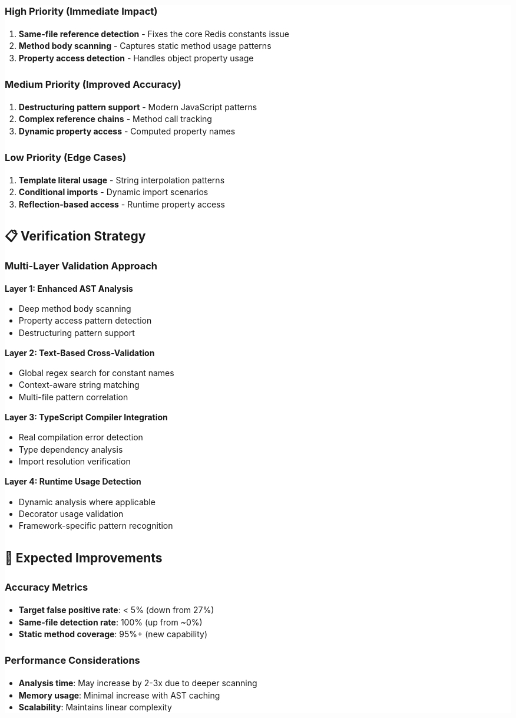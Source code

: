 ### High Priority (Immediate Impact)
1. **Same-file reference detection** - Fixes the core Redis constants issue
2. **Method body scanning** - Captures static method usage patterns
3. **Property access detection** - Handles object property usage

### Medium Priority (Improved Accuracy)
1. **Destructuring pattern support** - Modern JavaScript patterns
2. **Complex reference chains** - Method call tracking
3. **Dynamic property access** - Computed property names

### Low Priority (Edge Cases)
1. **Template literal usage** - String interpolation patterns
2. **Conditional imports** - Dynamic import scenarios
3. **Reflection-based access** - Runtime property access

## 📋 Verification Strategy

### Multi-Layer Validation Approach

**Layer 1: Enhanced AST Analysis**
- Deep method body scanning
- Property access pattern detection
- Destructuring pattern support

**Layer 2: Text-Based Cross-Validation**
- Global regex search for constant names
- Context-aware string matching
- Multi-file pattern correlation

**Layer 3: TypeScript Compiler Integration**
- Real compilation error detection
- Type dependency analysis
- Import resolution verification

**Layer 4: Runtime Usage Detection**
- Dynamic analysis where applicable
- Decorator usage validation
- Framework-specific pattern recognition

## 🎯 Expected Improvements

### Accuracy Metrics
- **Target false positive rate**: < 5% (down from 27%)
- **Same-file detection rate**: 100% (up from ~0%)
- **Static method coverage**: 95%+ (new capability)

### Performance Considerations
- **Analysis time**: May increase by 2-3x due to deeper scanning
- **Memory usage**: Minimal increase with AST caching
- **Scalability**: Maintains linear complexity
